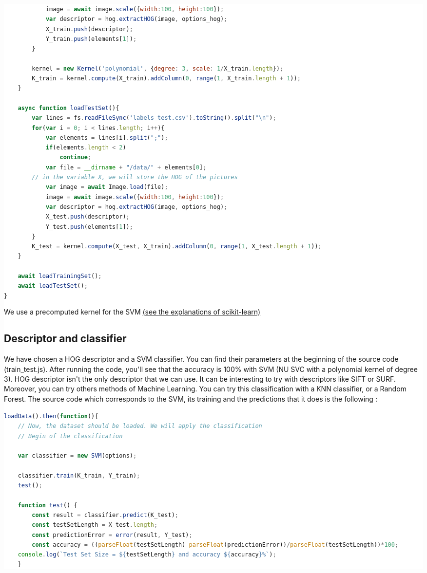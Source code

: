 ```javascript
            image = await image.scale({width:100, height:100});
            var descriptor = hog.extractHOG(image, options_hog);
            X_train.push(descriptor);
            Y_train.push(elements[1]);
        }

        kernel = new Kernel('polynomial', {degree: 3, scale: 1/X_train.length});
        K_train = kernel.compute(X_train).addColumn(0, range(1, X_train.length + 1));
    }

    async function loadTestSet(){
        var lines = fs.readFileSync('labels_test.csv').toString().split("\n");
        for(var i = 0; i < lines.length; i++){
            var elements = lines[i].split(";");
            if(elements.length < 2)
                continue;
            var file = __dirname + "/data/" + elements[0];
	    // in the variable X, we will store the HOG of the pictures
            var image = await Image.load(file);
            image = await image.scale({width:100, height:100});
            var descriptor = hog.extractHOG(image, options_hog);
            X_test.push(descriptor);
            Y_test.push(elements[1]);
        }
        K_test = kernel.compute(X_test, X_train).addColumn(0, range(1, X_test.length + 1));
    }

    await loadTrainingSet();
    await loadTestSet();
}
```
We use a precomputed kernel for the SVM [(see the explanations of scikit-learn)](http://scikit-learn.org/stable/modules/svm.html)

Descriptor and classifier
-------------------------

We have chosen a HOG descriptor and a SVM classifier. You can find their parameters at the beginning of the source code (train\_test.js). After running the code, you'll see that the accuracy is 100% with SVM (NU SVC with a polynomial kernel of degree 3). 
HOG descriptor isn't the only descriptor that we can use. It can be interesting to try with descriptors like SIFT or SURF. Moreover, you can try others methods of Machine Learning. You can try this classification with a KNN classifier, or a Random Forest.
The source code which corresponds to the SVM, its training and the predictions that it does is the following :
```javascript
loadData().then(function(){
    // Now, the dataset should be loaded. We will apply the classification
    // Begin of the classification

    var classifier = new SVM(options);

    classifier.train(K_train, Y_train);
    test();

    function test() {
        const result = classifier.predict(K_test);
        const testSetLength = X_test.length;
        const predictionError = error(result, Y_test);
        const accuracy = ((parseFloat(testSetLength)-parseFloat(predictionError))/parseFloat(testSetLength))*100;
	console.log(`Test Set Size = ${testSetLength} and accuracy ${accuracy}%`);
    }

```
